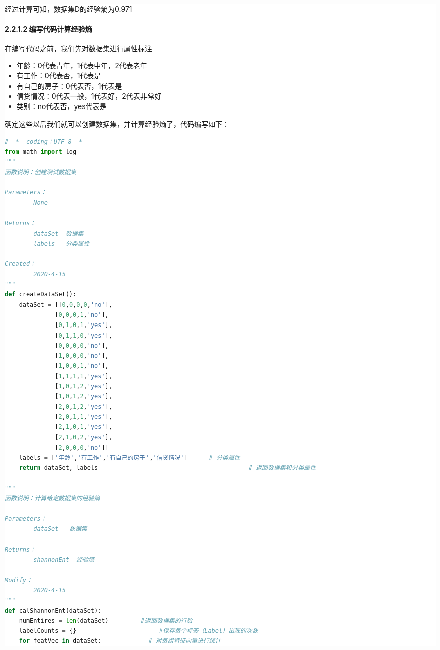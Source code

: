 经过计算可知，数据集D的经验熵为0.971

#### 2.2.1.2 编写代码计算经验熵

在编写代码之前，我们先对数据集进行属性标注

* 年龄：0代表青年，1代表中年，2代表老年
* 有工作：0代表否，1代表是
* 有自己的房子：0代表否，1代表是
* 信贷情况：0代表一般，1代表好，2代表非常好
* 类别：no代表否，yes代表是

确定这些以后我们就可以创建数据集，并计算经验熵了，代码编写如下：


```python
# -*- coding：UTF-8 -*-
from math import log
"""
函数说明：创建测试数据集

Parameters：
        None

Returns：
        dataSet -数据集
        labels - 分类属性
        
Created：
        2020-4-15
"""
def createDataSet():
    dataSet = [[0,0,0,0,'no'],
              [0,0,0,1,'no'],
              [0,1,0,1,'yes'],
              [0,1,1,0,'yes'],
              [0,0,0,0,'no'],
              [1,0,0,0,'no'],
              [1,0,0,1,'no'],
              [1,1,1,1,'yes'],
              [1,0,1,2,'yes'],
              [1,0,1,2,'yes'],
              [2,0,1,2,'yes'],
              [2,0,1,1,'yes'],
              [2,1,0,1,'yes'],
              [2,1,0,2,'yes'],
              [2,0,0,0,'no']]
    labels = ['年龄','有工作','有自己的房子','信贷情况']      # 分类属性
    return dataSet, labels                                          # 返回数据集和分类属性

"""
函数说明：计算给定数据集的经验熵

Parameters：
        dataSet - 数据集

Returns：
        shannonEnt -经验熵
        
Modify：
        2020-4-15
"""
def calShannonEnt(dataSet):
    numEntires = len(dataSet)         #返回数据集的行数
    labelCounts = {}                       #保存每个标签（Label）出现的次数
    for featVec in dataSet:             # 对每组特征向量进行统计
```